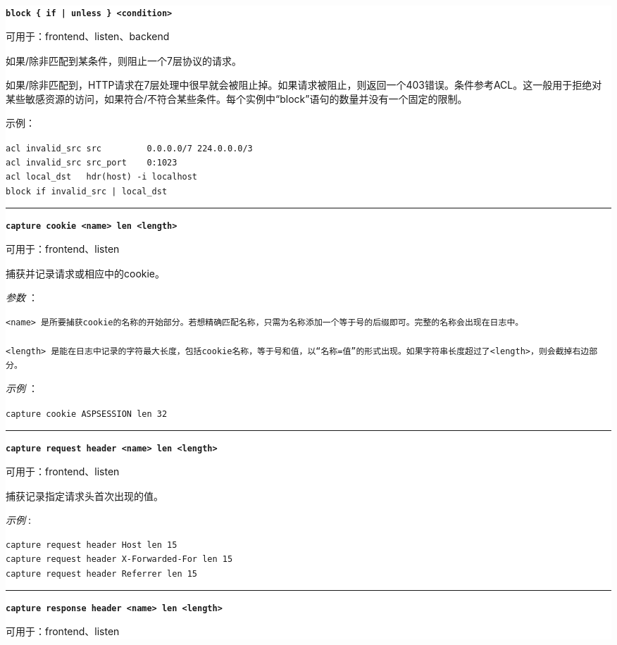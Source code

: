 **``block { if | unless } <condition>``**

可用于：frontend、listen、backend

如果/除非匹配到某条件，则阻止一个7层协议的请求。

如果/除非匹配到<condition>，HTTP请求在7层处理中很早就会被阻止掉。如果请求被阻止，则返回一个403错误。条件参考ACL。这一般用于拒绝对某些敏感资源的访问，如果符合/不符合某些条件。每个实例中“block”语句的数量并没有一个固定的限制。

示例：

```
acl invalid_src src         0.0.0.0/7 224.0.0.0/3
acl invalid_src src_port    0:1023
acl local_dst   hdr(host) -i localhost
block if invalid_src | local_dst
```

------

**``capture cookie <name> len <length>``**

可用于：frontend、listen

捕获并记录请求或相应中的cookie。

*参数* ：

```
<name> 是所要捕获cookie的名称的开始部分。若想精确匹配名称，只需为名称添加一个等于号的后缀即可。完整的名称会出现在日志中。

<length> 是能在日志中记录的字符最大长度，包括cookie名称，等于号和值，以“名称=值”的形式出现。如果字符串长度超过了<length>，则会截掉右边部分。
```

*示例* ：

``` 
capture cookie ASPSESSION len 32
```

------

**``capture request header <name> len <length>``**

可用于：frontend、listen

捕获记录指定请求头首次出现的值。

*示例* :

```
capture request header Host len 15
capture request header X-Forwarded-For len 15
capture request header Referrer len 15
```

------

**``capture response header <name> len <length>``**

可用于：frontend、listen
